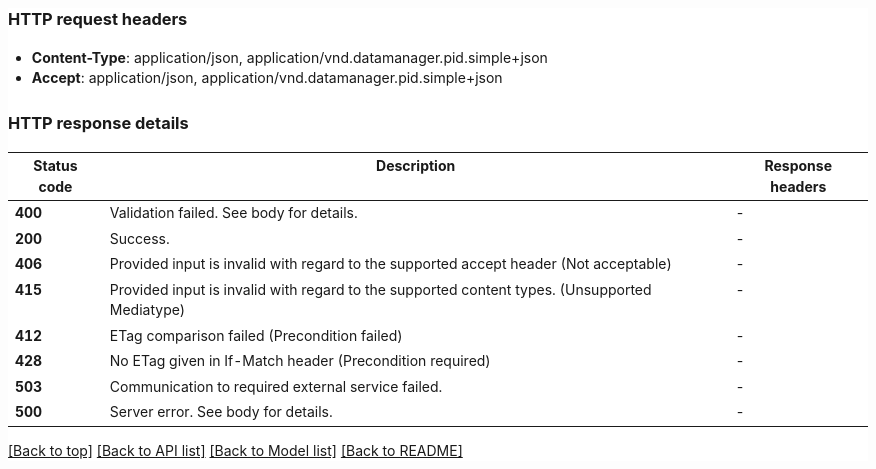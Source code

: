 ### HTTP request headers

 - **Content-Type**: application/json, application/vnd.datamanager.pid.simple+json
 - **Accept**: application/json, application/vnd.datamanager.pid.simple+json

### HTTP response details

| Status code | Description | Response headers |
|-------------|-------------|------------------|
**400** | Validation failed. See body for details. |  -  |
**200** | Success. |  -  |
**406** | Provided input is invalid with regard to the supported accept header (Not acceptable) |  -  |
**415** | Provided input is invalid with regard to the supported content types. (Unsupported Mediatype) |  -  |
**412** | ETag comparison failed (Precondition failed) |  -  |
**428** | No ETag given in If-Match header (Precondition required) |  -  |
**503** | Communication to required external service failed. |  -  |
**500** | Server error. See body for details. |  -  |

[[Back to top]](#) [[Back to API list]](../README.md#documentation-for-api-endpoints) [[Back to Model list]](../README.md#documentation-for-models) [[Back to README]](../README.md)

